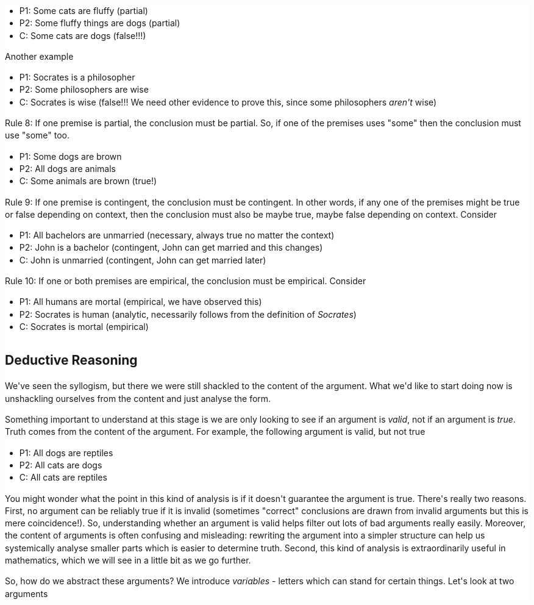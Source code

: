 - P1: Some cats are fluffy (partial)
- P2: Some fluffy things are dogs (partial)
- C: Some cats are dogs (false!!!)

Another example

- P1: Socrates is a philosopher
- P2: Some philosophers are wise
- C: Socrates is wise (false!!! We need other evidence to prove this, since some philosophers *aren't* wise)

Rule 8: If one premise is partial, the conclusion must be partial. So, if one of the premises uses "some" then the conclusion must use "some" too. 

- P1: Some dogs are brown
- P2: All dogs are animals
- C: Some animals are brown (true!)

Rule 9: If one premise is contingent, the conclusion must be contingent. In other words, if any one of the premises might be true or false depending on context, then the conclusion must also be maybe true, maybe false depending on context. Consider

- P1: All bachelors are unmarried (necessary, always true no matter the context)
- P2: John is a bachelor (contingent, John can get married and this changes)
- C: John is unmarried (contingent, John can get married later)

Rule 10: If one or both premises are empirical, the conclusion must be empirical. Consider

- P1: All humans are mortal (empirical, we have observed this)
- P2: Socrates is human (analytic, necessarily follows from the definition of *Socrates*)
- C: Socrates is mortal (empirical)
## Deductive Reasoning

We've seen the syllogism, but there we were still shackled to the content of the argument. What we'd like to start doing now is unshackling ourselves from the content and just analyse the form.

Something important to understand at this stage is we are only looking to see if an argument is *valid*, not if an argument is *true*. Truth comes from the content of the argument. For example, the following argument is valid, but not true

- P1: All dogs are reptiles
- P2: All cats are dogs
- C: All cats are reptiles

You might wonder what the point in this kind of analysis is if it doesn't guarantee the argument is true. There's really two reasons. First, no argument can be reliably true if it is invalid (sometimes "correct" conclusions are drawn from invalid arguments but this is mere coincidence!). So, understanding whether an argument is valid helps filter out lots of bad arguments really easily. Moreover, the content of arguments is often confusing and misleading: rewriting the argument into a simpler structure can help us systemically analyse smaller parts which is easier to determine truth. Second, this kind of analysis is extraordinarily useful in mathematics, which we will see in a little bit as we go further. 

So, how do we abstract these arguments? We introduce *variables* - letters which can stand for certain things. Let's look at two arguments
